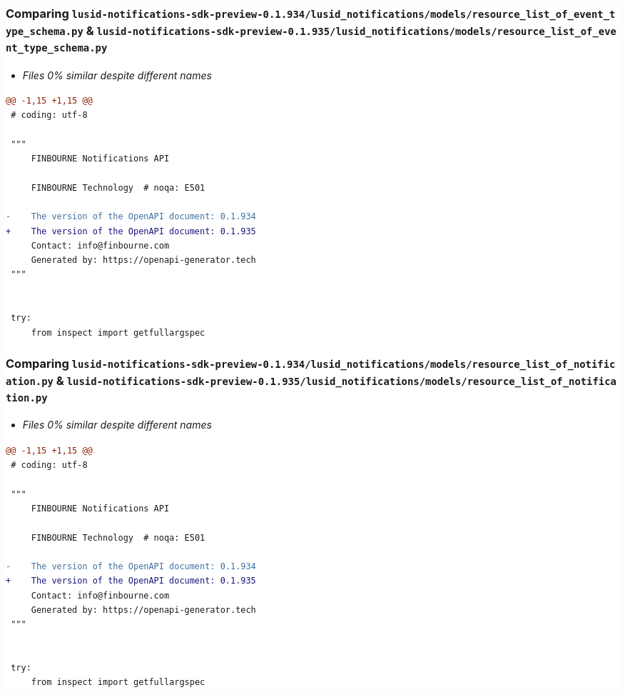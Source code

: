 ### Comparing `lusid-notifications-sdk-preview-0.1.934/lusid_notifications/models/resource_list_of_event_type_schema.py` & `lusid-notifications-sdk-preview-0.1.935/lusid_notifications/models/resource_list_of_event_type_schema.py`

 * *Files 0% similar despite different names*

```diff
@@ -1,15 +1,15 @@
 # coding: utf-8
 
 """
     FINBOURNE Notifications API
 
     FINBOURNE Technology  # noqa: E501
 
-    The version of the OpenAPI document: 0.1.934
+    The version of the OpenAPI document: 0.1.935
     Contact: info@finbourne.com
     Generated by: https://openapi-generator.tech
 """
 
 
 try:
     from inspect import getfullargspec
```

### Comparing `lusid-notifications-sdk-preview-0.1.934/lusid_notifications/models/resource_list_of_notification.py` & `lusid-notifications-sdk-preview-0.1.935/lusid_notifications/models/resource_list_of_notification.py`

 * *Files 0% similar despite different names*

```diff
@@ -1,15 +1,15 @@
 # coding: utf-8
 
 """
     FINBOURNE Notifications API
 
     FINBOURNE Technology  # noqa: E501
 
-    The version of the OpenAPI document: 0.1.934
+    The version of the OpenAPI document: 0.1.935
     Contact: info@finbourne.com
     Generated by: https://openapi-generator.tech
 """
 
 
 try:
     from inspect import getfullargspec
```
